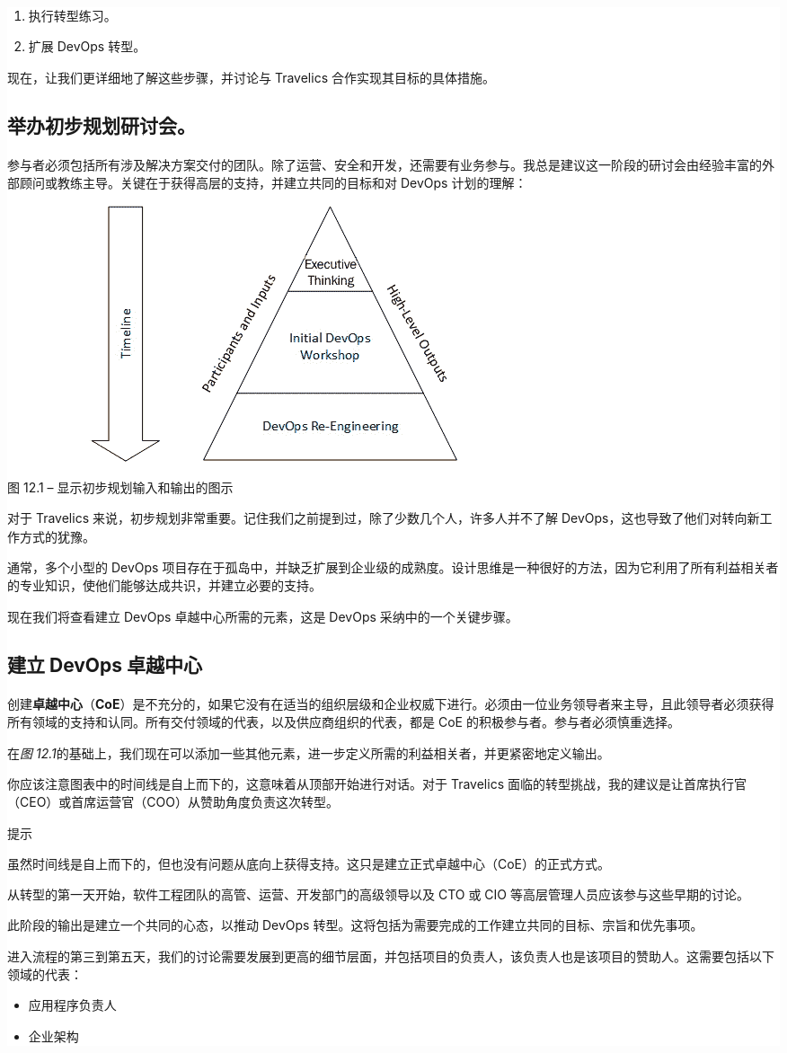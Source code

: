 1.  执行转型练习。

1.  扩展 DevOps 转型。

现在，让我们更详细地了解这些步骤，并讨论与 Travelics 合作实现其目标的具体措施。

## 举办初步规划研讨会。

参与者必须包括所有涉及解决方案交付的团队。除了运营、安全和开发，还需要有业务参与。我总是建议这一阶段的研讨会由经验丰富的外部顾问或教练主导。关键在于获得高层的支持，并建立共同的目标和对 DevOps 计划的理解：

![图 12.1 – 显示初步规划输入和输出的图示](img/B17192_12_01.jpg)

图 12.1 – 显示初步规划输入和输出的图示

对于 Travelics 来说，初步规划非常重要。记住我们之前提到过，除了少数几个人，许多人并不了解 DevOps，这也导致了他们对转向新工作方式的犹豫。

通常，多个小型的 DevOps 项目存在于孤岛中，并缺乏扩展到企业级的成熟度。设计思维是一种很好的方法，因为它利用了所有利益相关者的专业知识，使他们能够达成共识，并建立必要的支持。

现在我们将查看建立 DevOps 卓越中心所需的元素，这是 DevOps 采纳中的一个关键步骤。

## 建立 DevOps 卓越中心

创建**卓越中心**（**CoE**）是不充分的，如果它没有在适当的组织层级和企业权威下进行。必须由一位业务领导者来主导，且此领导者必须获得所有领域的支持和认同。所有交付领域的代表，以及供应商组织的代表，都是 CoE 的积极参与者。参与者必须慎重选择。

在*图 12.1*的基础上，我们现在可以添加一些其他元素，进一步定义所需的利益相关者，并更紧密地定义输出。

你应该注意图表中的时间线是自上而下的，这意味着从顶部开始进行对话。对于 Travelics 面临的转型挑战，我的建议是让首席执行官（CEO）或首席运营官（COO）从赞助角度负责这次转型。

提示

虽然时间线是自上而下的，但也没有问题从底向上获得支持。这只是建立正式卓越中心（CoE）的正式方式。

从转型的第一天开始，软件工程团队的高管、运营、开发部门的高级领导以及 CTO 或 CIO 等高层管理人员应该参与这些早期的讨论。

此阶段的输出是建立一个共同的心态，以推动 DevOps 转型。这将包括为需要完成的工作建立共同的目标、宗旨和优先事项。

进入流程的第三到第五天，我们的讨论需要发展到更高的细节层面，并包括项目的负责人，该负责人也是该项目的赞助人。这需要包括以下领域的代表：

+   应用程序负责人

+   企业架构
